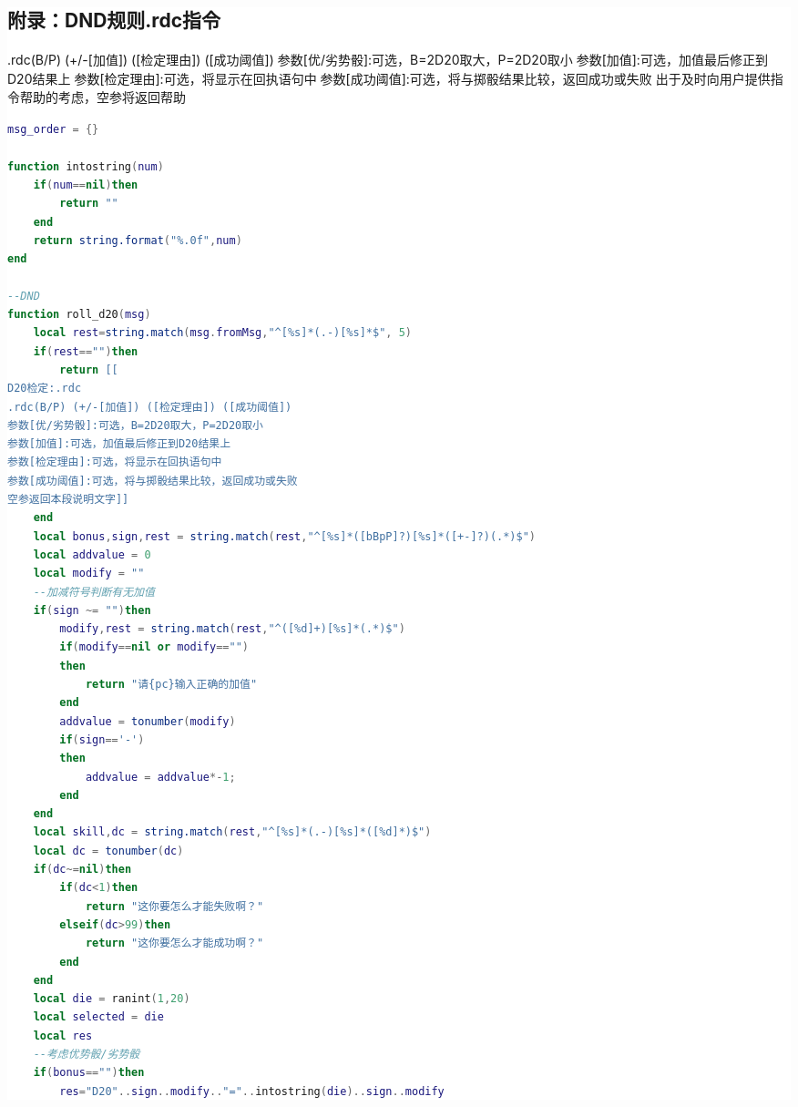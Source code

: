 
## 附录：DND规则.rdc指令

.rdc(B/P) (+/-[加值]) ([检定理由]) ([成功阈值])
参数[优/劣势骰]:可选，B=2D20取大，P=2D20取小
参数[加值]:可选，加值最后修正到D20结果上
参数[检定理由]:可选，将显示在回执语句中
参数[成功阈值]:可选，将与掷骰结果比较，返回成功或失败
出于及时向用户提供指令帮助的考虑，空参将返回帮助

```lua
msg_order = {}

function intostring(num)
    if(num==nil)then
        return ""
    end
    return string.format("%.0f",num)
end

--DND
function roll_d20(msg)
    local rest=string.match(msg.fromMsg,"^[%s]*(.-)[%s]*$", 5)
    if(rest=="")then
        return [[
D20检定:.rdc
.rdc(B/P) (+/-[加值]) ([检定理由]) ([成功阈值])
参数[优/劣势骰]:可选，B=2D20取大，P=2D20取小
参数[加值]:可选，加值最后修正到D20结果上
参数[检定理由]:可选，将显示在回执语句中
参数[成功阈值]:可选，将与掷骰结果比较，返回成功或失败
空参返回本段说明文字]]
    end
    local bonus,sign,rest = string.match(rest,"^[%s]*([bBpP]?)[%s]*([+-]?)(.*)$")
    local addvalue = 0
    local modify = ""
    --加减符号判断有无加值
    if(sign ~= "")then
        modify,rest = string.match(rest,"^([%d]+)[%s]*(.*)$")
        if(modify==nil or modify=="")
        then
            return "请{pc}输入正确的加值"
        end
        addvalue = tonumber(modify)
        if(sign=='-')
        then
            addvalue = addvalue*-1;
        end
    end
    local skill,dc = string.match(rest,"^[%s]*(.-)[%s]*([%d]*)$")
    local dc = tonumber(dc)
    if(dc~=nil)then
        if(dc<1)then
            return "这你要怎么才能失败啊？"
        elseif(dc>99)then
            return "这你要怎么才能成功啊？"
        end
    end
    local die = ranint(1,20)
    local selected = die
    local res
    --考虑优势骰/劣势骰
    if(bonus=="")then
        res="D20"..sign..modify.."="..intostring(die)..sign..modify
```